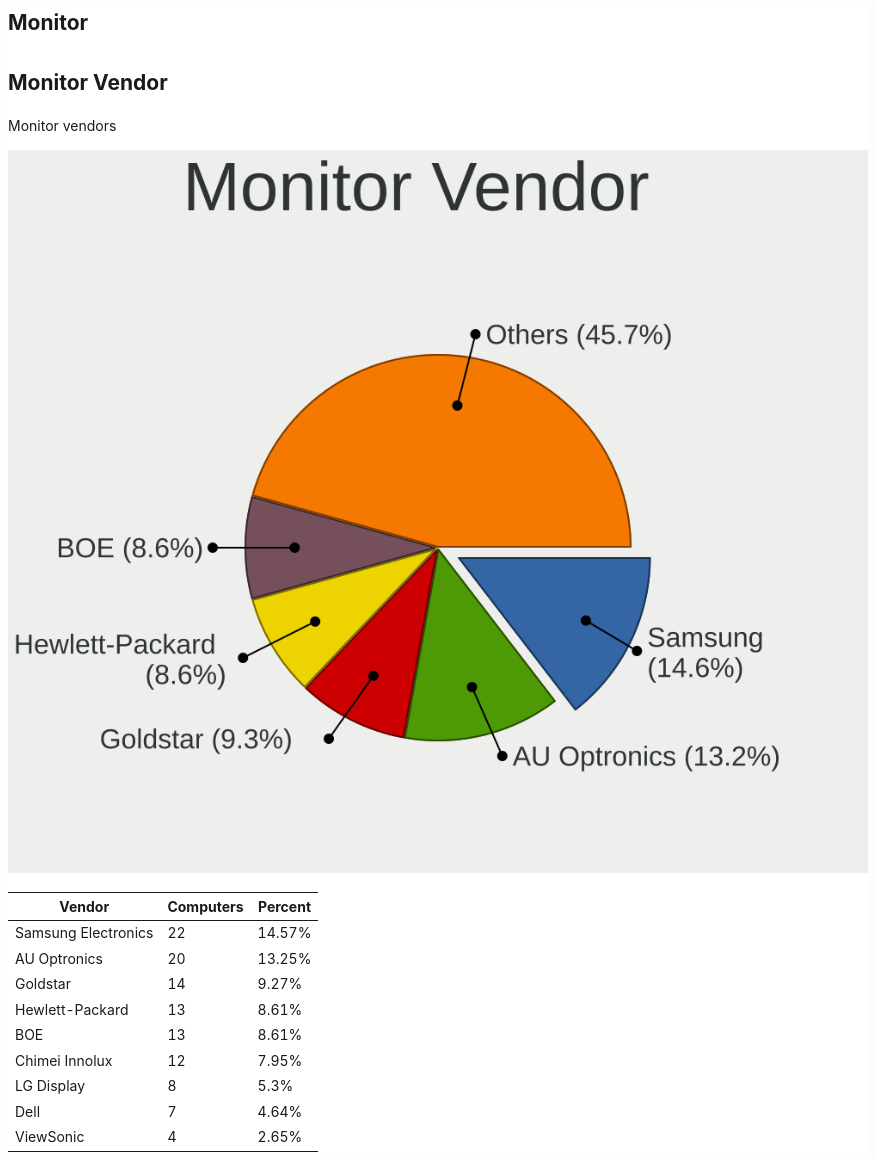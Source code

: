 Monitor
-------

Monitor Vendor
--------------

Monitor vendors

![Monitor Vendor](./All/images/pie_chart/mon_vendor.svg)


| Vendor              | Computers | Percent |
|---------------------|-----------|---------|
| Samsung Electronics | 22        | 14.57%  |
| AU Optronics        | 20        | 13.25%  |
| Goldstar            | 14        | 9.27%   |
| Hewlett-Packard     | 13        | 8.61%   |
| BOE                 | 13        | 8.61%   |
| Chimei Innolux      | 12        | 7.95%   |
| LG Display          | 8         | 5.3%    |
| Dell                | 7         | 4.64%   |
| ViewSonic           | 4         | 2.65%   |